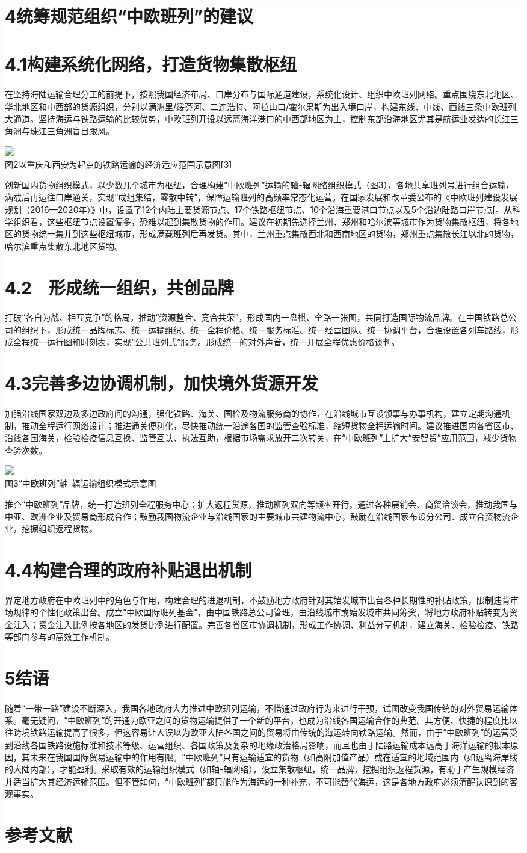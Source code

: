 # 4统筹规范组织“中欧班列”的建议

# 4.1构建系统化网络，打造货物集散枢纽

在坚持海陆运输合理分工的前提下，按照我国经济布局、口岸分布与国际通道建设，系统化设计、组织中欧班列网络。重点围绕东北地区、华北地区和中西部的货源组织，分别以满洲里/绥芬河、二连浩特、阿拉山口/霍尔果斯为出入境口岸，构建东线、中线、西线三条中欧班列大通道。坚持海运与铁路运输的比较优势，中欧班列开设以远离海洋港口的中西部地区为主，控制东部沿海地区尤其是航运业发达的长江三角洲与珠江三角洲盲目跟风。

![](images/bcd8b8e0b3b2d188a5d3e7bea9a23828d3056821a4d17143a3831f9d65b17c62.jpg)  
图2以重庆和西安为起点的铁路运输的经济适应范围示意图[3]

创新国内货物组织模式，以少数几个城市为枢纽，合理构建“中欧班列”运输的轴-辐网络组织模式（图3），各地共享班列号进行组合运输，满载后再运往口岸通关，实现“成组集结，零散中转”，保障运输班列的高频率常态化运营。在国家发展和改革委公布的《中欧班列建设发展规划（2016—2020年）》中，设置了12个内陆主要货源节点、17个铁路枢纽节点、10个沿海重要港口节点以及5个沿边陆路口岸节点[。从科学组织看，这些枢纽节点设置偏多，恐难以起到集散货物的作用。建议在初期先选择兰州、郑州和哈尔滨等城市作为货物集散枢纽，将各地区的货物统一集并到这些枢纽城市，形成满载班列后再发货。其中，兰州重点集散西北和西南地区的货物，郑州重点集散长江以北的货物，哈尔滨重点集散东北地区货物。

# 4.2　形成统一组织，共创品牌

打破“各自为战、相互竞争”的格局，推动“资源整合、竞合共荣”，形成国内一盘棋、全路一张图，共同打造国际物流品牌。在中国铁路总公司的组织下，形成统一品牌标志、统一运输组织、统一全程价格、统一服务标准、统一经营团队、统一协调平台，合理设置各列车路线，形成全程统一运行图和时刻表，实现“公共班列式”服务。形成统一的对外声音，统一开展全程优惠价格谈判。

# 4.3完善多边协调机制，加快境外货源开发

加强沿线国家双边及多边政府间的沟通，强化铁路、海关、国检及物流服务商的协作，在沿线城市互设领事与办事机构，建立定期沟通机制，推动全程运行网络设计；推进通关便利化，尽快推动统一沿途各国的监管查验标准，缩短货物全程运输时间。建议推进国内各省区市、沿线各国海关，检验检疫信息互换、监管互认、执法互助，根据市场需求放开二次转关，在“中欧班列”上扩大“安智贸”应用范围，减少货物查验次数。

![](images/9ae73efda980d7aef7549aa2debd5f2bd0681aaf7639049238627c3770a867c1.jpg)  
图3“中欧班列”轴-辐运输组织模式示意图

推介“中欧班列”品牌，统一打造班列全程服务中心；扩大返程货源，推动班列双向等频率开行。通过各种展销会、商贸洽谈会，推动我国与中亚、欧洲企业及贸易商形成合作；鼓励我国物流企业与沿线国家的主要城市共建物流中心，鼓励在沿线国家布设分公司、成立合资物流企业，挖掘组织返程货物。

# 4.4构建合理的政府补贴退出机制

界定地方政府在中欧班列中的角色与作用，构建合理的进退机制，不鼓励地方政府针对其始发城市出台各种长期性的补贴政策，限制违背市场规律的个性化政策出台。成立“中欧国际班列基金”，由中国铁路总公司管理，由沿线城市或始发城市共同筹资，将地方政府补贴转变为资金注入；资金注入比例按各地区的发货比例进行配置。完善各省区市协调机制，形成工作协调、利益分享机制，建立海关、检验检疫、铁路等部门参与的高效工作机制。

# 5结语

随着“一带一路”建设不断深入，我国各地政府大力推进中欧班列运输，不惜通过政府行为来进行干预，试图改变我国传统的对外贸易运输体系。毫无疑问，“中欧班列”的开通为欧亚之间的货物运输提供了一个新的平台，也成为沿线各国运输合作的典范。其方便、快捷的程度比以往跨境铁路运输提高了很多，但这容易让人误以为欧亚大陆各国之间的贸易将由传统的海运转向铁路运输。然而，由于“中欧班列”的运营受到沿线各国铁路设施标准和技术等级、运营组织、各国政策及复杂的地缘政治格局影响，而且也由于陆路运输成本远高于海洋运输的根本原因，其未来在我国国际贸易运输中的作用有限。“中欧班列”只有运输适宜的货物（如高附加值产品）或在适宜的地域范围内（如远离海岸线的大陆内部），才能盈利。采取有效的运输组织模式（如轴-辐网络），设立集散枢纽，统一品牌，挖掘组织返程货源，有助于产生规模经济并适当扩大其经济运输范围。但不管如何，“中欧班列”都只能作为海运的一种补充，不可能替代海运，这是各地方政府必须清醒认识到的客观事实。

# 参考文献
